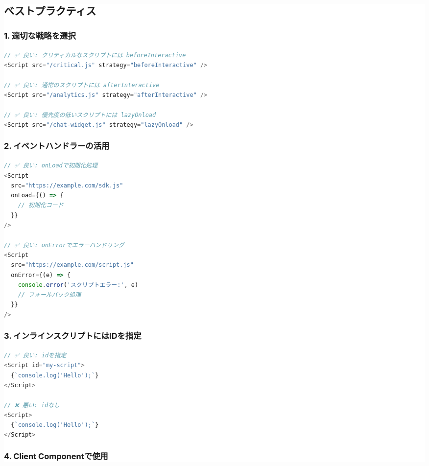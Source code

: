 ## ベストプラクティス

### 1. 適切な戦略を選択

```typescript
// ✅ 良い: クリティカルなスクリプトには beforeInteractive
<Script src="/critical.js" strategy="beforeInteractive" />

// ✅ 良い: 通常のスクリプトには afterInteractive
<Script src="/analytics.js" strategy="afterInteractive" />

// ✅ 良い: 優先度の低いスクリプトには lazyOnload
<Script src="/chat-widget.js" strategy="lazyOnload" />
```

### 2. イベントハンドラーの活用

```typescript
// ✅ 良い: onLoadで初期化処理
<Script
  src="https://example.com/sdk.js"
  onLoad={() => {
    // 初期化コード
  }}
/>

// ✅ 良い: onErrorでエラーハンドリング
<Script
  src="https://example.com/script.js"
  onError={(e) => {
    console.error('スクリプトエラー:', e)
    // フォールバック処理
  }}
/>
```

### 3. インラインスクリプトにはIDを指定

```typescript
// ✅ 良い: idを指定
<Script id="my-script">
  {`console.log('Hello');`}
</Script>

// ❌ 悪い: idなし
<Script>
  {`console.log('Hello');`}
</Script>
```

### 4. Client Componentで使用

